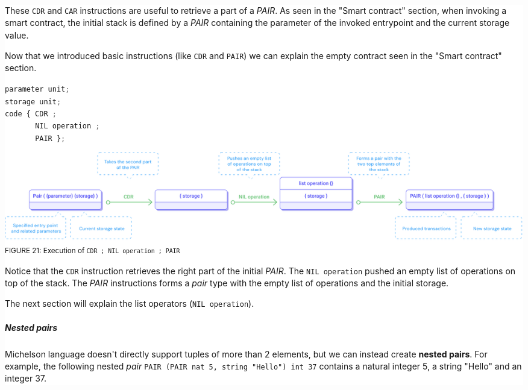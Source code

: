 These `CDR` and `CAR` instructions are useful to retrieve a part of a _PAIR_. As seen in the "Smart contract" section, when invoking a smart contract, the initial stack is defined by a _PAIR_ containing the parameter of the invoked entrypoint and the current storage value.

Now that we introduced basic instructions (like `CDR` and `PAIR`) we can explain the empty contract seen in the "Smart contract" section.

```js
parameter unit;
storage unit;
code { CDR ;
       NIL operation ;
       PAIR };
```

![](michelson_smartcontract_basics.svg)
<small className="figure">FIGURE 21: Execution of `CDR ; NIL operation ; PAIR`</small>

Notice that the `CDR` instruction retrieves the right part of the initial _PAIR_. The `NIL operation` pushed an empty list of operations on top of the stack. The _PAIR_ instructions forms a _pair_ type with the empty list of operations and the initial storage.

The next section will explain the list operators (`NIL operation`).

##### Nested pairs
Michelson language doesn't directly support tuples of more than 2 elements, but we can instead create **nested pairs**. For example, the following nested _pair_ `PAIR (PAIR nat 5, string "Hello") int 37` contains a natural integer 5, a string "Hello" and an integer 37.
